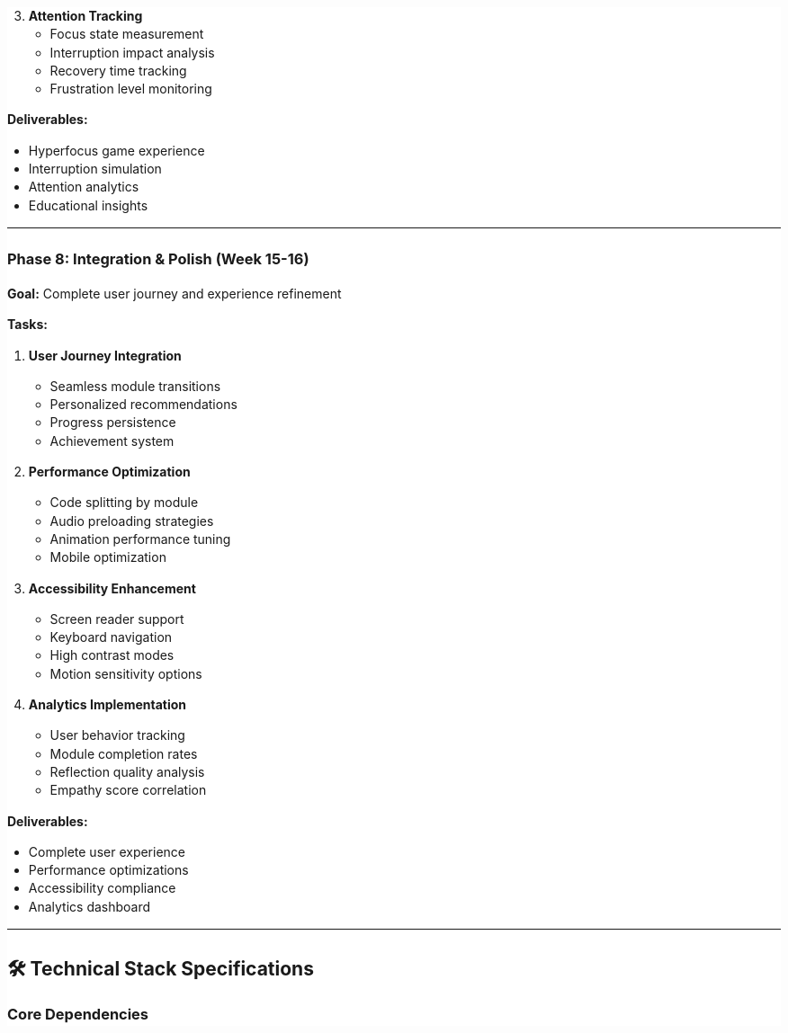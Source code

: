 3. **Attention Tracking**
   - Focus state measurement
   - Interruption impact analysis
   - Recovery time tracking
   - Frustration level monitoring

**Deliverables:**
- Hyperfocus game experience
- Interruption simulation
- Attention analytics
- Educational insights

---

### Phase 8: Integration & Polish (Week 15-16)
**Goal:** Complete user journey and experience refinement

**Tasks:**
1. **User Journey Integration**
   - Seamless module transitions
   - Personalized recommendations
   - Progress persistence
   - Achievement system

2. **Performance Optimization**
   - Code splitting by module
   - Audio preloading strategies
   - Animation performance tuning
   - Mobile optimization

3. **Accessibility Enhancement**
   - Screen reader support
   - Keyboard navigation
   - High contrast modes
   - Motion sensitivity options

4. **Analytics Implementation**
   - User behavior tracking
   - Module completion rates
   - Reflection quality analysis
   - Empathy score correlation

**Deliverables:**
- Complete user experience
- Performance optimizations
- Accessibility compliance
- Analytics dashboard

---

## 🛠️ Technical Stack Specifications

### Core Dependencies

